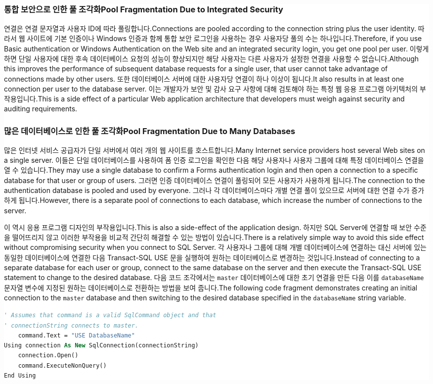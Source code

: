 ### <a name="pool-fragmentation-due-to-integrated-security"></a><span data-ttu-id="e7df3-189">통합 보안으로 인한 풀 조각화</span><span class="sxs-lookup"><span data-stu-id="e7df3-189">Pool Fragmentation Due to Integrated Security</span></span>  
 <span data-ttu-id="e7df3-190">연결은 연결 문자열과 사용자 ID에 따라 풀링합니다.</span><span class="sxs-lookup"><span data-stu-id="e7df3-190">Connections are pooled according to the connection string plus the user identity.</span></span> <span data-ttu-id="e7df3-191">따라서 웹 사이트에 기본 인증이나 Windows 인증과 함께 통합 보안 로그인을 사용하는 경우 사용자당 풀의 수는 하나입니다.</span><span class="sxs-lookup"><span data-stu-id="e7df3-191">Therefore, if you use Basic authentication or Windows Authentication on the Web site and an integrated security login, you get one pool per user.</span></span> <span data-ttu-id="e7df3-192">이렇게 하면 단일 사용자에 대한 후속 데이터베이스 요청의 성능이 향상되지만 해당 사용자는 다른 사용자가 설정한 연결을 사용할 수 없습니다.</span><span class="sxs-lookup"><span data-stu-id="e7df3-192">Although this improves the performance of subsequent database requests for a single user, that user cannot take advantage of connections made by other users.</span></span> <span data-ttu-id="e7df3-193">또한 데이터베이스 서버에 대한 사용자당 연결이 하나 이상이 됩니다.</span><span class="sxs-lookup"><span data-stu-id="e7df3-193">It also results in at least one connection per user to the database server.</span></span> <span data-ttu-id="e7df3-194">이는 개발자가 보안 및 감사 요구 사항에 대해 검토해야 하는 특정 웹 응용 프로그램 아키텍처의 부작용입니다.</span><span class="sxs-lookup"><span data-stu-id="e7df3-194">This is a side effect of a particular Web application architecture that developers must weigh against security and auditing requirements.</span></span>  
  
### <a name="pool-fragmentation-due-to-many-databases"></a><span data-ttu-id="e7df3-195">많은 데이터베이스로 인한 풀 조각화</span><span class="sxs-lookup"><span data-stu-id="e7df3-195">Pool Fragmentation Due to Many Databases</span></span>  
 <span data-ttu-id="e7df3-196">많은 인터넷 서비스 공급자가 단일 서버에서 여러 개의 웹 사이트를 호스트합니다.</span><span class="sxs-lookup"><span data-stu-id="e7df3-196">Many Internet service providers host several Web sites on a single server.</span></span> <span data-ttu-id="e7df3-197">이들은 단일 데이터베이스를 사용하여 폼 인증 로그인을 확인한 다음 해당 사용자나 사용자 그룹에 대해 특정 데이터베이스 연결을 열 수 있습니다.</span><span class="sxs-lookup"><span data-stu-id="e7df3-197">They may use a single database to confirm a Forms authentication login and then open a connection to a specific database for that user or group of users.</span></span> <span data-ttu-id="e7df3-198">그러면 인증 데이터베이스 연결이 풀링되어 모든 사용자가 사용하게 됩니다.</span><span class="sxs-lookup"><span data-stu-id="e7df3-198">The connection to the authentication database is pooled and used by everyone.</span></span> <span data-ttu-id="e7df3-199">그러나 각 데이터베이스마다 개별 연결 풀이 있으므로 서버에 대한 연결 수가 증가하게 됩니다.</span><span class="sxs-lookup"><span data-stu-id="e7df3-199">However, there is a separate pool of connections to each database, which increase the number of connections to the server.</span></span>  
  
 <span data-ttu-id="e7df3-200">이 역시 응용 프로그램 디자인의 부작용입니다.</span><span class="sxs-lookup"><span data-stu-id="e7df3-200">This is also a side-effect of the application design.</span></span> <span data-ttu-id="e7df3-201">하지만 SQL Server에 연결할 때 보안 수준을 떨어뜨리지 않고 이러한 부작용을 비교적 간단히 해결할 수 있는 방법이 있습니다.</span><span class="sxs-lookup"><span data-stu-id="e7df3-201">There is a relatively simple way to avoid this side effect without compromising security when you connect to SQL Server.</span></span> <span data-ttu-id="e7df3-202">각 사용자나 그룹에 대해 개별 데이터베이스에 연결하는 대신 서버에 있는 동일한 데이터베이스에 연결한 다음 Transact-SQL USE 문을 실행하여 원하는 데이터베이스로 변경하는 것입니다.</span><span class="sxs-lookup"><span data-stu-id="e7df3-202">Instead of connecting to a separate database for each user or group, connect to the same database on the server and then execute the Transact-SQL USE statement to change to the desired database.</span></span> <span data-ttu-id="e7df3-203">다음 코드 조각에서는 `master` 데이터베이스에 대한 초기 연결을 만든 다음 이를 `databaseName` 문자열 변수에 지정된 원하는 데이터베이스로 전환하는 방법을 보여 줍니다.</span><span class="sxs-lookup"><span data-stu-id="e7df3-203">The following code fragment demonstrates creating an initial connection to the `master` database and then switching to the desired database specified in the `databaseName` string variable.</span></span>  
  
```vb  
' Assumes that command is a valid SqlCommand object and that  
' connectionString connects to master.  
    command.Text = "USE DatabaseName"  
Using connection As New SqlConnection(connectionString)  
    connection.Open()  
    command.ExecuteNonQuery()  
End Using  
```  
  